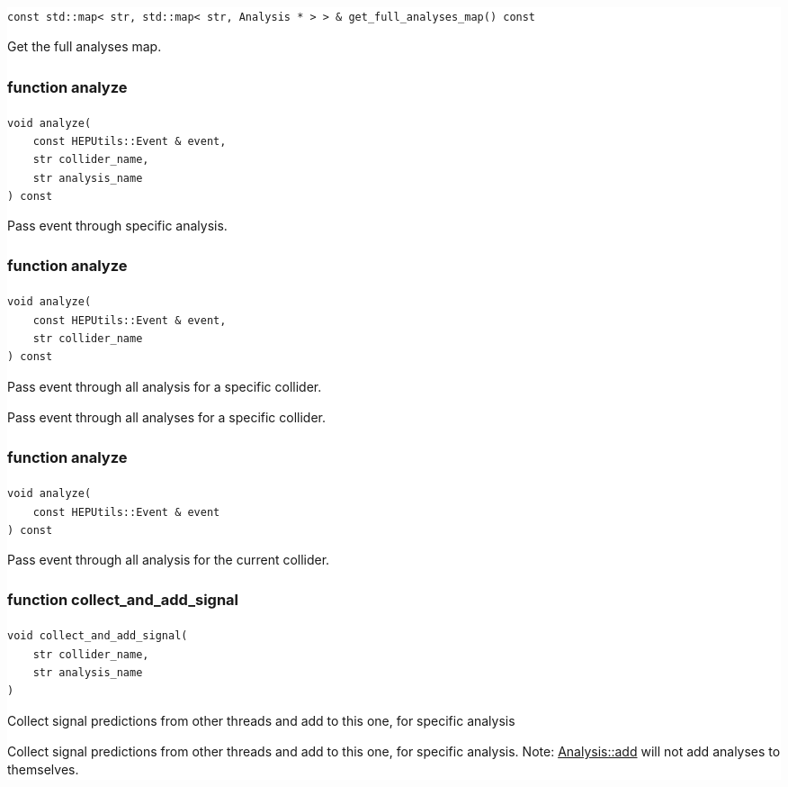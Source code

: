 ```
const std::map< str, std::map< str, Analysis * > > & get_full_analyses_map() const
```

Get the full analyses map. 

### function analyze

```
void analyze(
    const HEPUtils::Event & event,
    str collider_name,
    str analysis_name
) const
```

Pass event through specific analysis. 

### function analyze

```
void analyze(
    const HEPUtils::Event & event,
    str collider_name
) const
```

Pass event through all analysis for a specific collider. 

Pass event through all analyses for a specific collider. 


### function analyze

```
void analyze(
    const HEPUtils::Event & event
) const
```

Pass event through all analysis for the current collider. 

### function collect_and_add_signal

```
void collect_and_add_signal(
    str collider_name,
    str analysis_name
)
```


Collect signal predictions from other threads and add to this one, for specific analysis

Collect signal predictions from other threads and add to this one, for specific analysis. Note: [Analysis::add](/documentation/code/main/classes/classgambit_1_1colliderbit_1_1analysis/#function-add) will not add analyses to themselves. 
